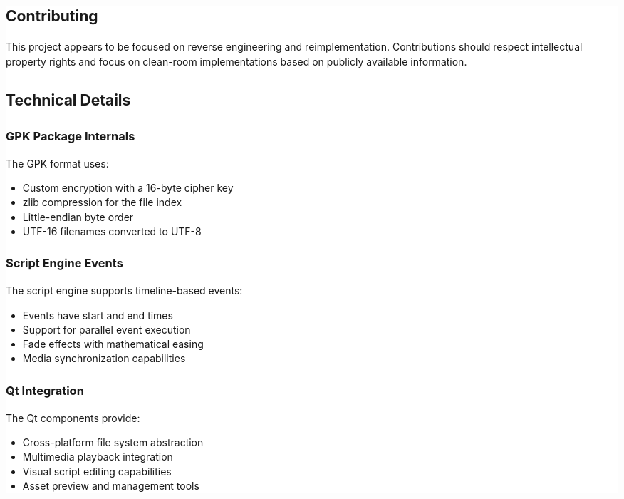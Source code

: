 ## Contributing

This project appears to be focused on reverse engineering and reimplementation. Contributions should respect intellectual property rights and focus on clean-room implementations based on publicly available information.

## Technical Details

### GPK Package Internals

The GPK format uses:
- Custom encryption with a 16-byte cipher key
- zlib compression for the file index
- Little-endian byte order
- UTF-16 filenames converted to UTF-8

### Script Engine Events

The script engine supports timeline-based events:
- Events have start and end times
- Support for parallel event execution
- Fade effects with mathematical easing
- Media synchronization capabilities

### Qt Integration

The Qt components provide:
- Cross-platform file system abstraction
- Multimedia playback integration
- Visual script editing capabilities
- Asset preview and management tools
